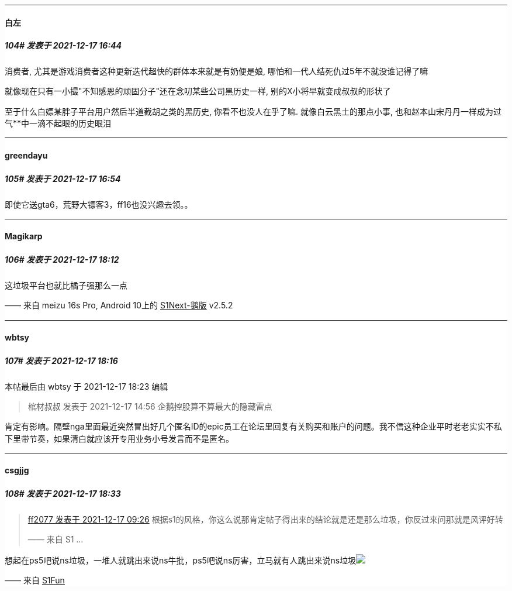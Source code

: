 

*****

####  白左  
##### 104#       发表于 2021-12-17 16:44

消费者, 尤其是游戏消费者这种更新迭代超快的群体本来就是有奶便是娘, 哪怕和一代人结死仇过5年不就没谁记得了嘛

就像现在只有一小撮"不知感恩的顽固分子"还在念叨某些公司黑历史一样, 别的X小将早就变成叔叔的形状了

至于什么白嫖某胖子平台用户然后半道截胡之类的黑历史, 你看不也没人在乎了嘛. 就像白云黑土的那点小事, 也和赵本山宋丹丹一样成为过气**中一滴不起眼的历史眼泪

*****

####  greendayu  
##### 105#       发表于 2021-12-17 16:54

即使它送gta6，荒野大镖客3，ff16也没兴趣去领。。



*****

####  Magikarp  
##### 106#       发表于 2021-12-17 18:12

这垃圾平台也就比橘子强那么一点

—— 来自 meizu 16s Pro, Android 10上的 [S1Next-鹅版](https://github.com/ykrank/S1-Next/releases) v2.5.2

*****

####  wbtsy  
##### 107#       发表于 2021-12-17 18:16

 本帖最后由 wbtsy 于 2021-12-17 18:23 编辑 
<blockquote>棺材叔叔 发表于 2021-12-17 14:56
企鹅控股算不算最大的隐藏雷点</blockquote>
肯定有影响。隔壁nga里面最近突然冒出好几个匿名ID的epic员工在论坛里回复有关购买和账户的问题。我不信这种企业平时老老实实不私下里带节奏，如果清白就应该开专用业务小号发言而不是匿名。



*****

####  csgjjg  
##### 108#       发表于 2021-12-17 18:33

<blockquote><a href="httphttps://bbs.saraba1st.com/2b/forum.php?mod=redirect&amp;goto=findpost&amp;pid=53969004&amp;ptid=2042919" target="_blank">ff2077 发表于 2021-12-17 09:26</a>
根据s1的风格，你这么说那肯定帖子得出来的结论就是还是那么垃圾，你反过来问那就是风评好转

—— 来自 S1 ...</blockquote>
想起在ps5吧说ns垃圾，一堆人就跳出来说ns牛批，ps5吧说ns厉害，立马就有人跳出来说ns垃圾<img src="https://static.saraba1st.com/image/smiley/face2017/034.png" referrerpolicy="no-referrer">

—— 来自 [S1Fun](https://s1fun.koalcat.com)

